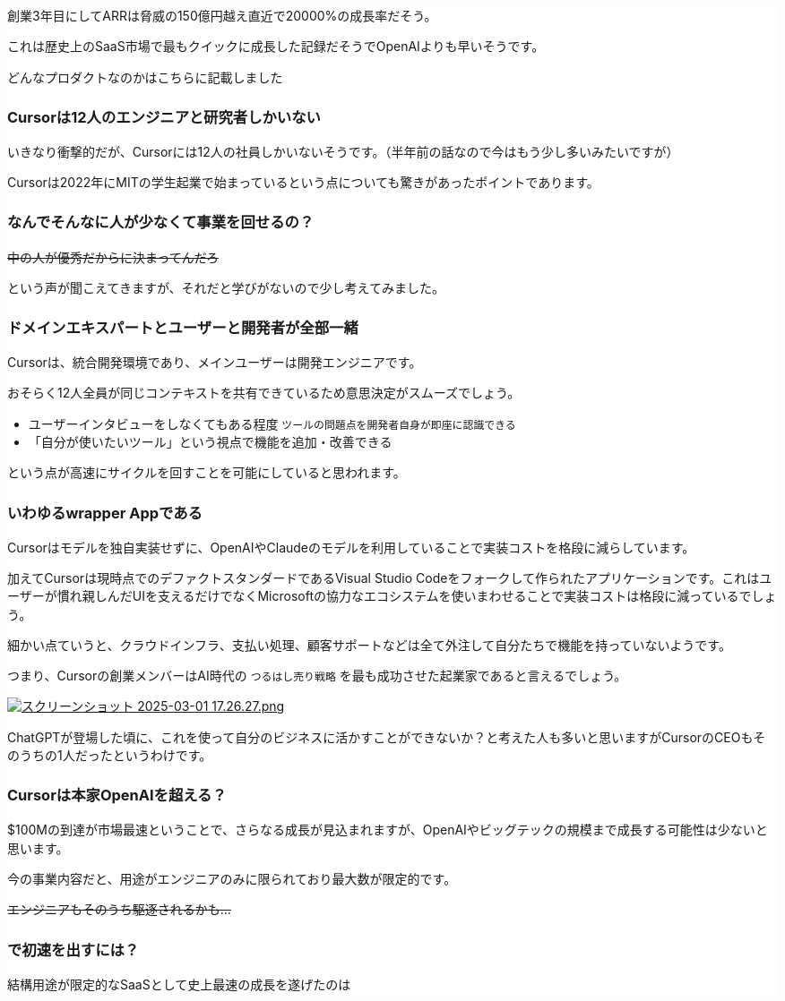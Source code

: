 創業3年目にしてARRは脅威の150億円越え直近で20000%の成長率だそう。

これは歴史上のSaaS市場で最もクイックに成長した記録だそうでOpenAIよりも早いそうです。

どんなプロダクトなのかはこちらに記載しました

### Cursorは12人のエンジニアと研究者しかいない

いきなり衝撃的だが、Cursorには12人の社員しかいないそうです。（半年前の話なので今はもう少し多いみたいですが）

Cursorは2022年にMITの学生起業で始まっているという点についても驚きがあったポイントであります。

### なんでそんなに人が少なくて事業を回せるの？

~~中の人が優秀だからに決まってんだろ~~

という声が聞こえてきますが、それだと学びがないので少し考えてみました。

### ドメインエキスパートとユーザーと開発者が全部一緒

Cursorは、統合開発環境であり、メインユーザーは開発エンジニアです。

おそらく12人全員が同じコンテキストを共有できているため意思決定がスムーズでしょう。

- ユーザーインタビューをしなくてもある程度 `ツールの問題点を開発者自身が即座に認識できる`
- 「自分が使いたいツール」という視点で機能を追加・改善できる

という点が高速にサイクルを回すことを可能にしていると思われます。

### いわゆるwrapper Appである

Cursorはモデルを独自実装せずに、OpenAIやClaudeのモデルを利用していることで実装コストを格段に減らしています。

加えてCursorは現時点でのデファクトスタンダードであるVisual Studio Codeをフォークして作られたアプリケーションです。これはユーザーが慣れ親しんだUIを支えるだけでなくMicrosoftの協力なエコシステムを使いまわせることで実装コストは格段に減っているでしょう。

細かい点ていうと、クラウドインフラ、支払い処理、顧客サポートなどは全て外注して自分たちで機能を持っていないようです。

つまり、Cursorの創業メンバーはAI時代の `つるはし売り戦略` を最も成功させた起業家であると言えるでしょう。

[![スクリーンショット 2025-03-01 17.26.27.png](https://qiita-image-store.s3.ap-northeast-1.amazonaws.com/0/378609/58891bf8-e748-448f-82da-1f8c14e3a3cd.png)](https://qiita-user-contents.imgix.net/https%3A%2F%2Fqiita-image-store.s3.ap-northeast-1.amazonaws.com%2F0%2F378609%2F58891bf8-e748-448f-82da-1f8c14e3a3cd.png?ixlib=rb-4.0.0&auto=format&gif-q=60&q=75&s=69e26c7803bead9f58899cfb4fd5ef82)

ChatGPTが登場した頃に、これを使って自分のビジネスに活かすことができないか？と考えた人も多いと思いますがCursorのCEOもそのうちの1人だったというわけです。

### Cursorは本家OpenAIを超える？

$100Mの到達が市場最速ということで、さらなる成長が見込まれますが、OpenAIやビッグテックの規模まで成長する可能性は少ないと思います。

今の事業内容だと、用途がエンジニアのみに限られており最大数が限定的です。

~~エンジニアもそのうち駆逐されるかも...~~

### で初速を出すには？

結構用途が限定的なSaaSとして史上最速の成長を遂げたのは
